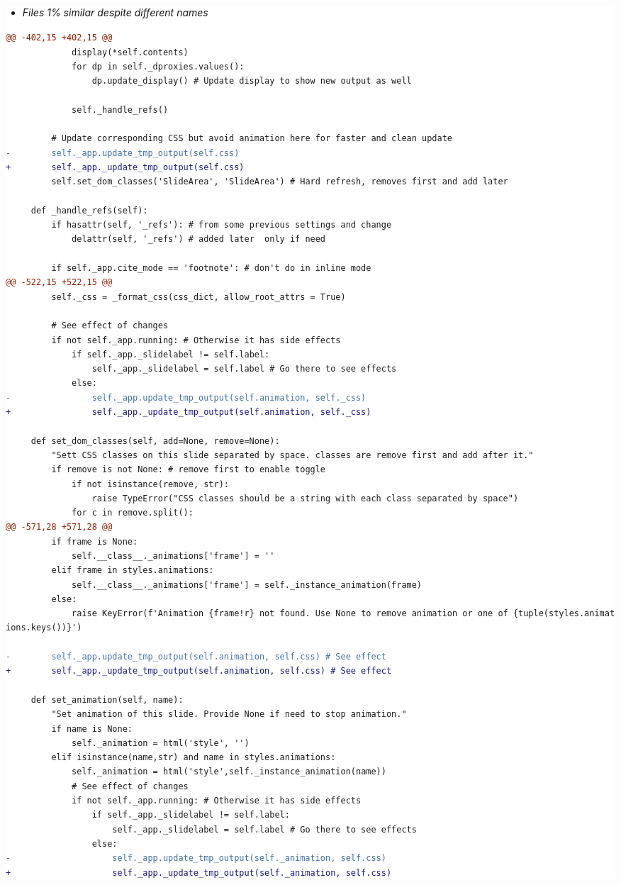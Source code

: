  * *Files 1% similar despite different names*

```diff
@@ -402,15 +402,15 @@
             display(*self.contents)
             for dp in self._dproxies.values(): 
                 dp.update_display() # Update display to show new output as well
 
             self._handle_refs()
         
         # Update corresponding CSS but avoid animation here for faster and clean update
-        self._app.update_tmp_output(self.css)
+        self._app._update_tmp_output(self.css)
         self.set_dom_classes('SlideArea', 'SlideArea') # Hard refresh, removes first and add later
 
     def _handle_refs(self):
         if hasattr(self, '_refs'): # from some previous settings and change
             delattr(self, '_refs') # added later  only if need
         
         if self._app.cite_mode == 'footnote': # don't do in inline mode
@@ -522,15 +522,15 @@
         self._css = _format_css(css_dict, allow_root_attrs = True)
         
         # See effect of changes
         if not self._app.running: # Otherwise it has side effects
             if self._app._slidelabel != self.label:
                 self._app._slidelabel = self.label # Go there to see effects
             else:
-                self._app.update_tmp_output(self.animation, self._css)
+                self._app._update_tmp_output(self.animation, self._css)
 
     def set_dom_classes(self, add=None, remove=None):
         "Sett CSS classes on this slide separated by space. classes are remove first and add after it."
         if remove is not None: # remove first to enable toggle
             if not isinstance(remove, str):
                 raise TypeError("CSS classes should be a string with each class separated by space")
             for c in remove.split():
@@ -571,28 +571,28 @@
         if frame is None:
             self.__class__._animations['frame'] = ''
         elif frame in styles.animations:
             self.__class__._animations['frame'] = self._instance_animation(frame)
         else:
             raise KeyError(f'Animation {frame!r} not found. Use None to remove animation or one of {tuple(styles.animations.keys())}')
         
-        self._app.update_tmp_output(self.animation, self.css) # See effect
+        self._app._update_tmp_output(self.animation, self.css) # See effect
             
     def set_animation(self, name):
         "Set animation of this slide. Provide None if need to stop animation."
         if name is None:
             self._animation = html('style', '')
         elif isinstance(name,str) and name in styles.animations:
             self._animation = html('style',self._instance_animation(name))
             # See effect of changes
             if not self._app.running: # Otherwise it has side effects
                 if self._app._slidelabel != self.label:
                     self._app._slidelabel = self.label # Go there to see effects
                 else:
-                    self._app.update_tmp_output(self._animation, self.css)
+                    self._app._update_tmp_output(self._animation, self.css)
```
